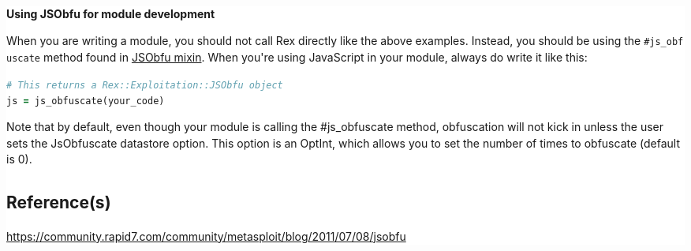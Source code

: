 **Using JSObfu for module development**

When you are writing a module, you should not call Rex directly like the above examples. Instead, you should be using the ```#js_obfuscate``` method found in [JSObfu mixin](https://github.com/rapid7/metasploit-framework/blob/master/lib/msf/core/exploit/jsobfu.rb). When you're using JavaScript in your module, always do write it like this:

```ruby
# This returns a Rex::Exploitation::JSObfu object
js = js_obfuscate(your_code)
```

Note that by default, even though your module is calling the #js_obfuscate method, obfuscation will not kick in unless the user sets the JsObfuscate datastore option. This option is an OptInt, which allows you to set the number of times to obfuscate (default is 0).

## Reference(s)

https://community.rapid7.com/community/metasploit/blog/2011/07/08/jsobfu